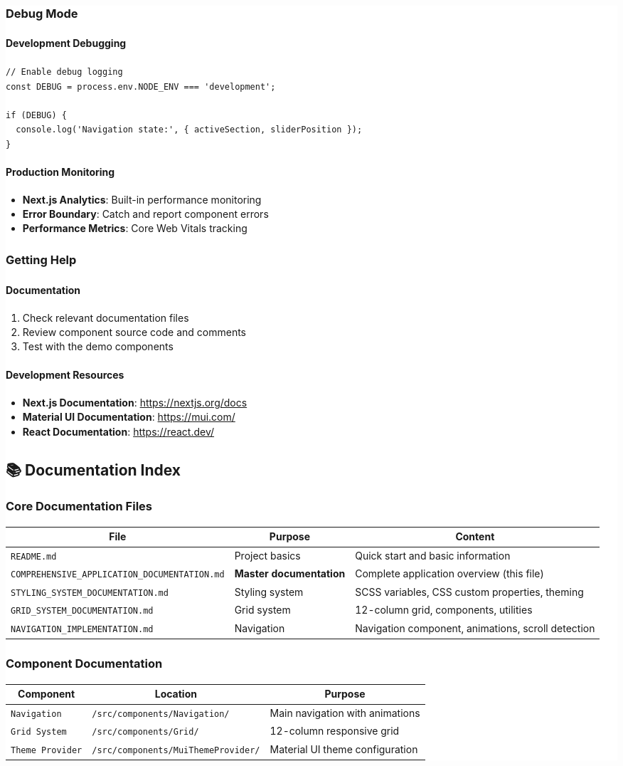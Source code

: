 ### Debug Mode

#### Development Debugging

```tsx
// Enable debug logging
const DEBUG = process.env.NODE_ENV === 'development';

if (DEBUG) {
  console.log('Navigation state:', { activeSection, sliderPosition });
}
```

#### Production Monitoring

- **Next.js Analytics**: Built-in performance monitoring
- **Error Boundary**: Catch and report component errors
- **Performance Metrics**: Core Web Vitals tracking

### Getting Help

#### Documentation

1. Check relevant documentation files
2. Review component source code and comments
3. Test with the demo components

#### Development Resources

- **Next.js Documentation**: https://nextjs.org/docs
- **Material UI Documentation**: https://mui.com/
- **React Documentation**: https://react.dev/

## 📚 Documentation Index

### Core Documentation Files

| File                                         | Purpose                  | Content                                            |
| -------------------------------------------- | ------------------------ | -------------------------------------------------- |
| `README.md`                                  | Project basics           | Quick start and basic information                  |
| `COMPREHENSIVE_APPLICATION_DOCUMENTATION.md` | **Master documentation** | Complete application overview (this file)          |
| `STYLING_SYSTEM_DOCUMENTATION.md`            | Styling system           | SCSS variables, CSS custom properties, theming     |
| `GRID_SYSTEM_DOCUMENTATION.md`               | Grid system              | 12-column grid, components, utilities              |
| `NAVIGATION_IMPLEMENTATION.md`               | Navigation               | Navigation component, animations, scroll detection |

### Component Documentation

| Component        | Location                            | Purpose                         |
| ---------------- | ----------------------------------- | ------------------------------- |
| `Navigation`     | `/src/components/Navigation/`       | Main navigation with animations |
| `Grid System`    | `/src/components/Grid/`             | 12-column responsive grid       |
| `Theme Provider` | `/src/components/MuiThemeProvider/` | Material UI theme configuration |
